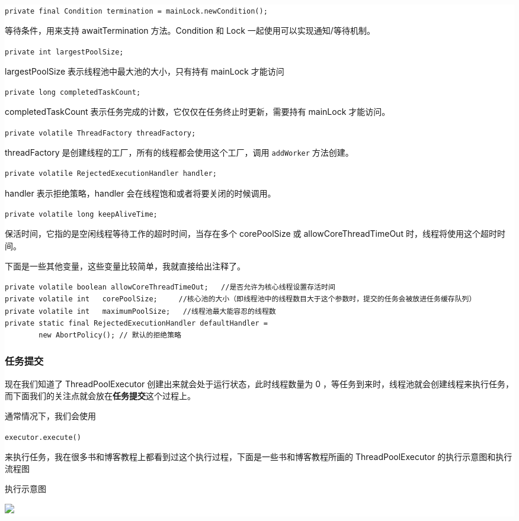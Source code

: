```
private final Condition termination = mainLock.newCondition();
```

等待条件，用来支持 awaitTermination 方法。Condition 和 Lock 一起使用可以实现通知/等待机制。

```
private int largestPoolSize;
```

largestPoolSize 表示线程池中最大池的大小，只有持有 mainLock 才能访问

```
private long completedTaskCount;
```

completedTaskCount 表示任务完成的计数，它仅仅在任务终止时更新，需要持有 mainLock 才能访问。

```
private volatile ThreadFactory threadFactory;
```

threadFactory 是创建线程的工厂，所有的线程都会使用这个工厂，调用 `addWorker` 方法创建。

```
private volatile RejectedExecutionHandler handler;
```

handler 表示拒绝策略，handler 会在线程饱和或者将要关闭的时候调用。

```
private volatile long keepAliveTime;
```

保活时间，它指的是空闲线程等待工作的超时时间，当存在多个 corePoolSize 或 allowCoreThreadTimeOut 时，线程将使用这个超时时间。

下面是一些其他变量，这些变量比较简单，我就直接给出注释了。

```
private volatile boolean allowCoreThreadTimeOut;   //是否允许为核心线程设置存活时间
private volatile int   corePoolSize;     //核心池的大小（即线程池中的线程数目大于这个参数时，提交的任务会被放进任务缓存队列）
private volatile int   maximumPoolSize;   //线程池最大能容忍的线程数
private static final RejectedExecutionHandler defaultHandler =
        new AbortPolicy(); // 默认的拒绝策略
```

### 任务提交

现在我们知道了 ThreadPoolExecutor 创建出来就会处于运行状态，此时线程数量为 0 ，等任务到来时，线程池就会创建线程来执行任务，而下面我们的关注点就会放在**任务提交**这个过程上。

通常情况下，我们会使用

```
executor.execute() 
```

来执行任务，我在很多书和博客教程上都看到过这个执行过程，下面是一些书和博客教程所画的 ThreadPoolExecutor 的执行示意图和执行流程图

执行示意图

![](img/1b5fa2f1043d0bb9e6be698f155c47d3.png)
